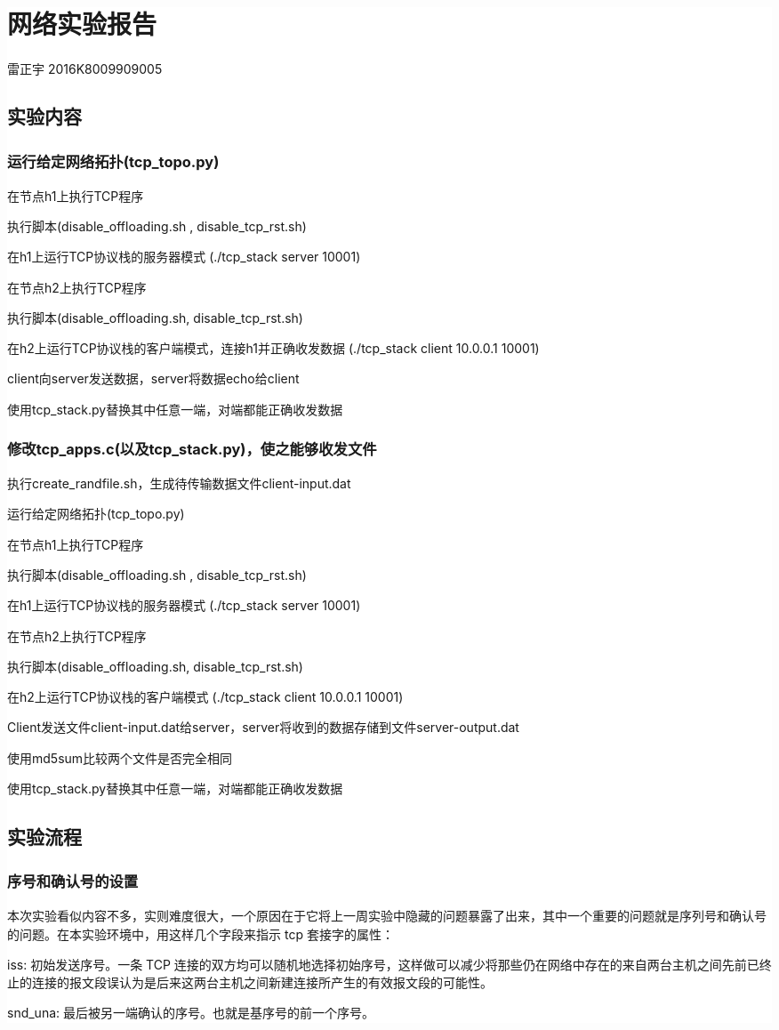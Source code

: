 # 网络实验报告

雷正宇 2016K8009909005

## 实验内容

### 运行给定网络拓扑(tcp_topo.py)

在节点h1上执行TCP程序

执行脚本(disable_offloading.sh , disable_tcp_rst.sh)

在h1上运行TCP协议栈的服务器模式  (./tcp_stack server 10001)

在节点h2上执行TCP程序

执行脚本(disable_offloading.sh, disable_tcp_rst.sh)

在h2上运行TCP协议栈的客户端模式，连接h1并正确收发数据 (./tcp_stack client 10.0.0.1 10001)

client向server发送数据，server将数据echo给client

使用tcp_stack.py替换其中任意一端，对端都能正确收发数据

### 修改tcp_apps.c(以及tcp_stack.py)，使之能够收发文件

执行create_randfile.sh，生成待传输数据文件client-input.dat

运行给定网络拓扑(tcp_topo.py)

在节点h1上执行TCP程序

执行脚本(disable_offloading.sh , disable_tcp_rst.sh)

在h1上运行TCP协议栈的服务器模式  (./tcp_stack server 10001)

在节点h2上执行TCP程序

执行脚本(disable_offloading.sh, disable_tcp_rst.sh)

在h2上运行TCP协议栈的客户端模式 (./tcp_stack client 10.0.0.1 10001)

Client发送文件client-input.dat给server，server将收到的数据存储到文件server-output.dat

使用md5sum比较两个文件是否完全相同

使用tcp_stack.py替换其中任意一端，对端都能正确收发数据

## 实验流程

### 序号和确认号的设置

本次实验看似内容不多，实则难度很大，一个原因在于它将上一周实验中隐藏的问题暴露了出来，其中一个重要的问题就是序列号和确认号的问题。在本实验环境中，用这样几个字段来指示 tcp 套接字的属性：

iss: 初始发送序号。一条 TCP 连接的双方均可以随机地选择初始序号，这样做可以减少将那些仍在网络中存在的来自两台主机之间先前已终止的连接的报文段误认为是后来这两台主机之间新建连接所产生的有效报文段的可能性。

snd_una: 最后被另一端确认的序号。也就是基序号的前一个序号。
